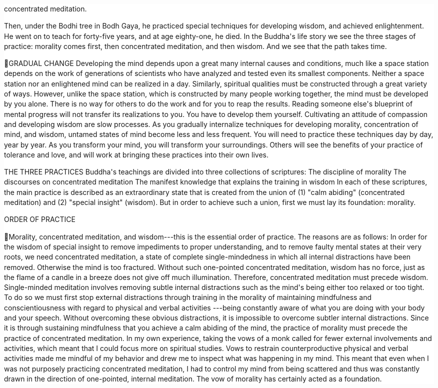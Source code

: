 concentrated meditation.

Then, under the Bodhi tree in Bodh Gaya, he practiced special techniques
for developing wisdom, and achieved enlightenment. He went on to teach
for forty-five years, and at age eighty-one, he died. In the Buddha's
life story we see the three stages of practice: morality comes first,
then concentrated meditation, and then wisdom. And we see that the path
takes time.

GRADUAL CHANGE Developing the mind depends upon a great many internal
causes and conditions, much like a space station depends on the work of
generations of scientists who have analyzed and tested even its smallest
components. Neither a space station nor an enlightened mind can be
realized in a day. Similarly, spiritual qualities must be constructed
through a great variety of ways. However, unlike the space station,
which is constructed by many people working together, the mind must be
developed by you alone. There is no way for others to do the work and
for you to reap the results. Reading someone else's blueprint of mental
progress will not transfer its realizations to you. You have to develop
them yourself. Cultivating an attitude of compassion and developing
wisdom are slow processes. As you gradually internalize techniques for
developing morality, concentration of mind, and wisdom, untamed states
of mind become less and less frequent. You will need to practice these
techniques day by day, year by year. As you transform your mind, you
will transform your surroundings. Others will see the benefits of your
practice of tolerance and love, and will work at bringing these
practices into their own lives.

THE THREE PRACTICES Buddha's teachings are divided into three
collections of scriptures: The discipline of morality The discourses on
concentrated meditation The manifest knowledge that explains the
training in wisdom In each of these scriptures, the main practice is
described as an extraordinary state that is created from the union of
(1) "calm abiding" (concentrated meditation) and (2) "special insight"
(wisdom). But in order to achieve such a union, first we must lay its
foundation: morality.

ORDER OF PRACTICE

Morality, concentrated meditation, and wisdom---this is the essential
order of practice. The reasons are as follows: In order for the wisdom
of special insight to remove impediments to proper understanding, and to
remove faulty mental states at their very roots, we need concentrated
meditation, a state of complete single-mindedness in which all internal
distractions have been removed. Otherwise the mind is too fractured.
Without such one-pointed concentrated meditation, wisdom has no force,
just as the flame of a candle in a breeze does not give off much
illumination. Therefore, concentrated meditation must precede wisdom.
Single-minded meditation involves removing subtle internal distractions
such as the mind's being either too relaxed or too tight. To do so we
must first stop external distractions through training in the morality
of maintaining mindfulness and conscientiousness with regard to physical
and verbal activities ---being constantly aware of what you are doing
with your body and your speech. Without overcoming these obvious
distractions, it is impossible to overcome subtler internal
distractions. Since it is through sustaining mindfulness that you
achieve a calm abiding of the mind, the practice of morality must
precede the practice of concentrated meditation. In my own experience,
taking the vows of a monk called for fewer external involvements and
activities, which meant that I could focus more on spiritual studies.
Vows to restrain counterproductive physical and verbal activities made
me mindful of my behavior and drew me to inspect what was happening in
my mind. This meant that even when I was not purposely practicing
concentrated meditation, I had to control my mind from being scattered
and thus was constantly drawn in the direction of one-pointed, internal
meditation. The vow of morality has certainly acted as a foundation.